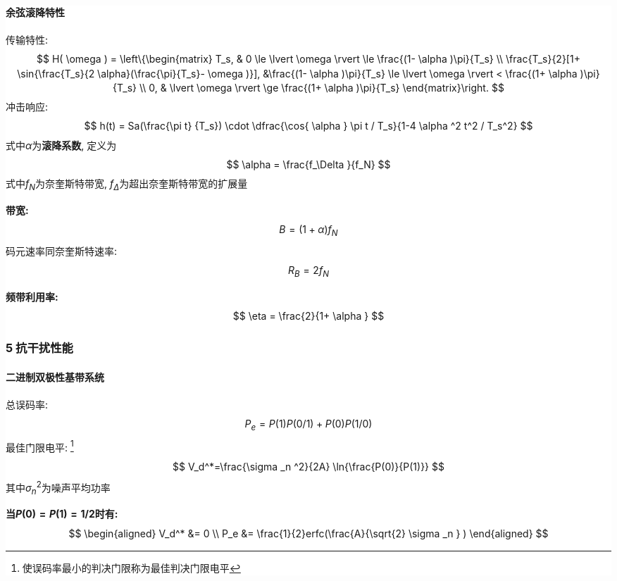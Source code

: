 
#### 余弦滚降特性

传输特性: 
$$
H( \omega ) = \left\{\begin{matrix}
T_s, & 0 \le \lvert \omega \rvert \le \frac{(1- \alpha )\pi}{T_s} \\
\frac{T_s}{2}[1+ \sin{\frac{T_s}{2 \alpha}(\frac{\pi}{T_s}- \omega )}],
&\frac{(1- \alpha )\pi}{T_s} \le \lvert \omega \rvert < \frac{(1+ \alpha )\pi}{T_s} \\
0, & \lvert \omega \rvert \ge \frac{(1+ \alpha )\pi}{T_s}
\end{matrix}\right.
$$
冲击响应: 
$$
h(t) = Sa(\frac{\pi t} {T_s}) \cdot \dfrac{\cos{ \alpha } \pi t / T_s}{1-4 \alpha ^2 t^2 / T_s^2}
$$
式中$\alpha$为**滚降系数**, 定义为
$$
\alpha = \frac{f_\Delta }{f_N}
$$
式中$f_N$为奈奎斯特带宽, $f_\Delta$为超出奈奎斯特带宽的扩展量

**带宽:** 
$$
B= (1+\alpha )f_N
$$
码元速率同奈奎斯特速率: 
$$
R_B=2f_N
$$


**频带利用率:** 
$$
\eta = \frac{2}{1+ \alpha }
$$

### 5 抗干扰性能

#### 二进制双极性基带系统

总误码率: 
$$
P_e = P(1)P(0/1)+P(0)P(1/0)
$$
最佳门限电平: [^4]
$$
V_d^*=\frac{\sigma _n ^2}{2A} \ln{\frac{P(0)}{P(1)}}
$$
其中$\sigma _n ^2$为噪声平均功率

**当$P(0)=P(1)=1/2$时有:** 
$$
\begin{aligned}
V_d^* &= 0 \\
P_e &= \frac{1}{2}erfc(\frac{A}{\sqrt{2} \sigma _n } ) 
\end{aligned}
$$


[^2]: 单边功率谱密度为双边功率谱密度的2倍
[^3]: 单音调制指调制信号为单一频率的正弦波, 即$m(t) = A_m \cos {\omega _m t} = A_m \cos{2 \pi f_m t}$​ 
[^4]: 使误码率最小的判决门限称为最佳判决门限电平
[^5]: 折叠二进码的特点是正、负两半部分，除去最高位后，呈倒影关系、折叠关系. 用最高位表示信号的正、负极性，而用其余的码表示信号的绝对值. 